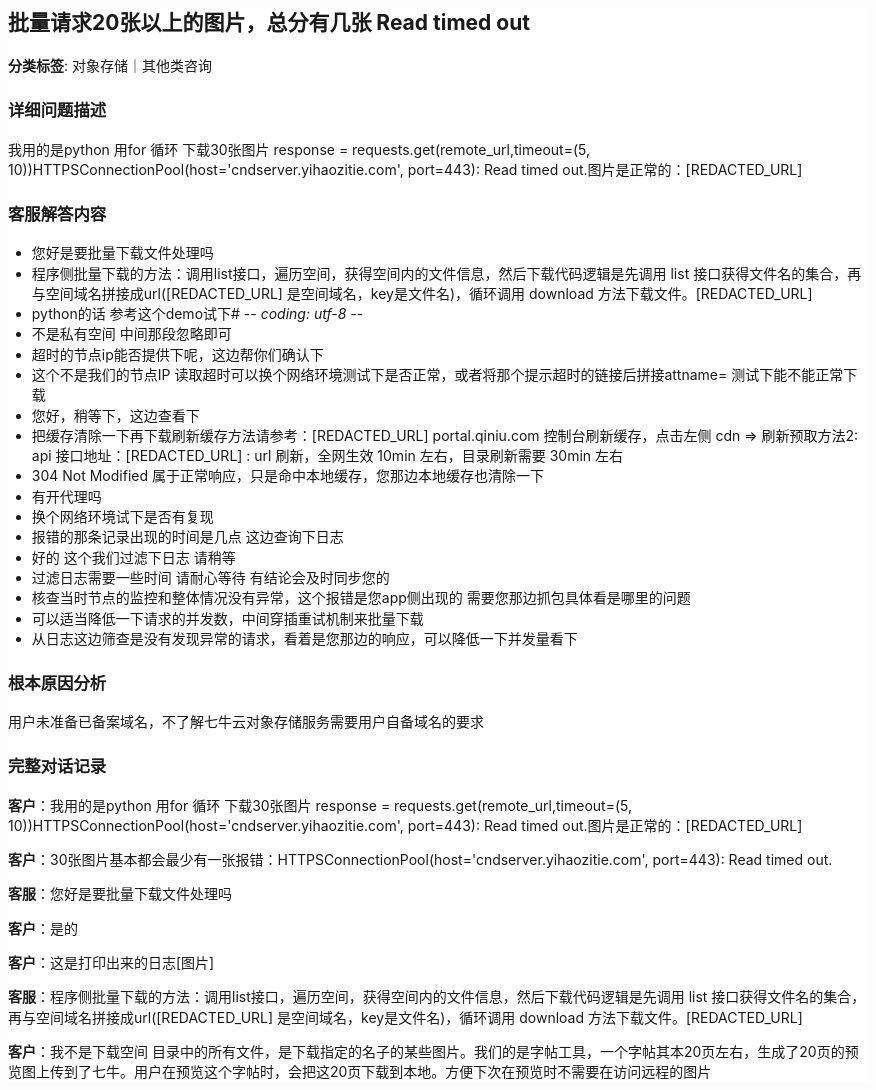 ## 批量请求20张以上的图片，总分有几张 Read timed out

**分类标签**: 对象存储｜其他类咨询

### 详细问题描述

我用的是python 用for 循环 下载30张图片 response = requests.get(remote_url,timeout=(5, 10))HTTPSConnectionPool(host='cndserver.yihaozitie.com', port=443): Read timed out.图片是正常的：[REDACTED_URL]

### 客服解答内容

- 您好是要批量下载文件处理吗
- 程序侧批量下载的方法：调用list接口，遍历空间，获得空间内的文件信息，然后下载代码逻辑是先调用 list 接口获得文件名的集合，再与空间域名拼接成url([REDACTED_URL] 是空间域名，key是文件名)，循环调用 download 方法下载文件。[REDACTED_URL]
- python的话 参考这个demo试下# -*- coding: utf-8 -*-
- 不是私有空间 中间那段忽略即可
- 超时的节点ip能否提供下呢，这边帮你们确认下
- 这个不是我们的节点IP 读取超时可以换个网络环境测试下是否正常，或者将那个提示超时的链接后拼接attname= 测试下能不能正常下载
- 您好，稍等下，这边查看下
- 把缓存清除一下再下载刷新缓存方法请参考：[REDACTED_URL] portal.qiniu.com 控制台刷新缓存，点击左侧 cdn => 刷新预取方法2: api 接口地址：[REDACTED_URL] : url 刷新，全网生效 10min 左右，目录刷新需要 30min 左右
- 304 Not Modified 属于正常响应，只是命中本地缓存，您那边本地缓存也清除一下
- 有开代理吗
- 换个网络环境试下是否有复现
- 报错的那条记录出现的时间是几点 这边查询下日志
- 好的 这个我们过滤下日志 请稍等
- 过滤日志需要一些时间 请耐心等待 有结论会及时同步您的
- 核查当时节点的监控和整体情况没有异常，这个报错是您app侧出现的 需要您那边抓包具体看是哪里的问题
- 可以适当降低一下请求的并发数，中间穿插重试机制来批量下载
- 从日志这边筛查是没有发现异常的请求，看着是您那边的响应，可以降低一下并发量看下

### 根本原因分析

用户未准备已备案域名，不了解七牛云对象存储服务需要用户自备域名的要求

### 完整对话记录

**客户**：我用的是python 用for 循环 下载30张图片 response = requests.get(remote_url,timeout=(5, 10))HTTPSConnectionPool(host='cndserver.yihaozitie.com', port=443): Read timed out.图片是正常的：[REDACTED_URL]

**客户**：30张图片基本都会最少有一张报错：HTTPSConnectionPool(host='cndserver.yihaozitie.com', port=443): Read timed out.

**客服**：您好是要批量下载文件处理吗

**客户**：是的

**客户**：这是打印出来的日志[图片]

**客服**：程序侧批量下载的方法：调用list接口，遍历空间，获得空间内的文件信息，然后下载代码逻辑是先调用 list 接口获得文件名的集合，再与空间域名拼接成url([REDACTED_URL] 是空间域名，key是文件名)，循环调用 download 方法下载文件。[REDACTED_URL]

**客户**：我不是下载空间 目录中的所有文件，是下载指定的名子的某些图片。我们的是字帖工具，一个字帖其本20页左右，生成了20页的预览图上传到了七牛。用户在预览这个字帖时，会把这20页下载到本地。方便下次在预览时不需要在访问远程的图片
